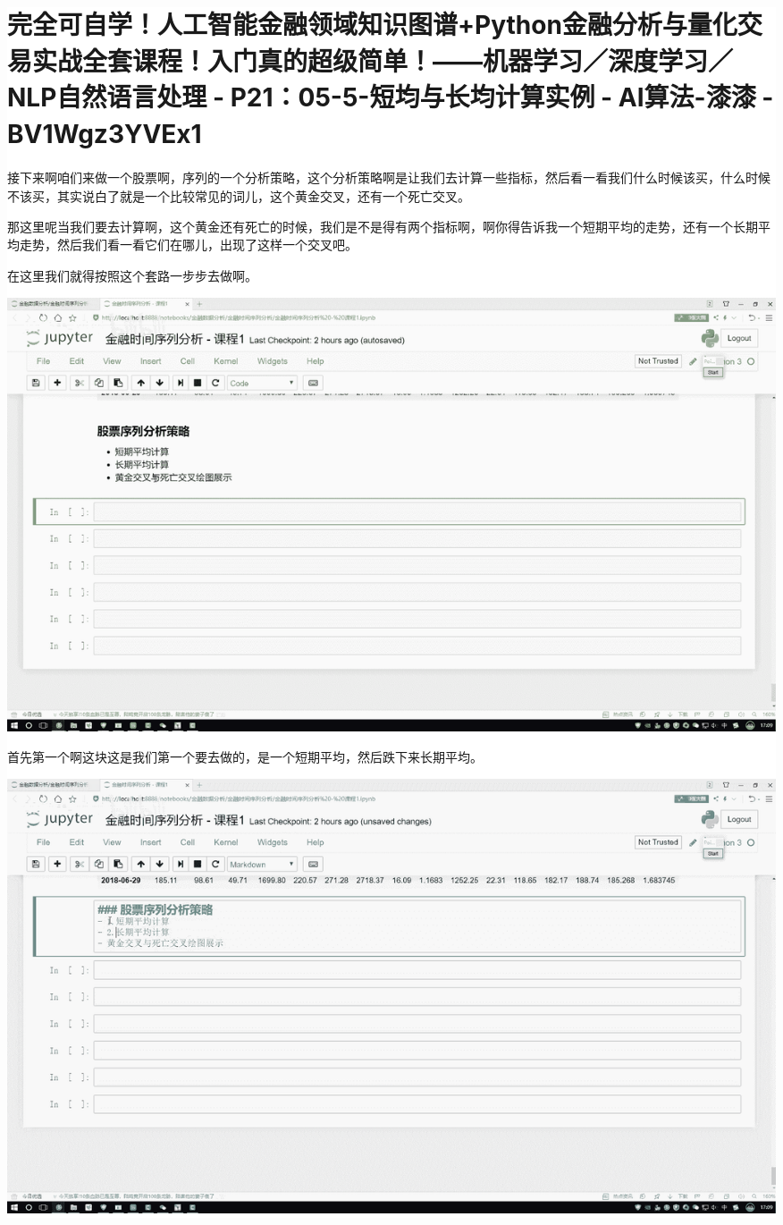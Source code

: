 # 完全可自学！人工智能金融领域知识图谱+Python金融分析与量化交易实战全套课程！入门真的超级简单！——机器学习／深度学习／NLP自然语言处理 - P21：05-5-短均与长均计算实例 - AI算法-漆漆 - BV1Wgz3YVEx1

接下来啊咱们来做一个股票啊，序列的一个分析策略，这个分析策略啊是让我们去计算一些指标，然后看一看我们什么时候该买，什么时候不该买，其实说白了就是一个比较常见的词儿，这个黄金交叉，还有一个死亡交叉。

那这里呢当我们要去计算啊，这个黄金还有死亡的时候，我们是不是得有两个指标啊，啊你得告诉我一个短期平均的走势，还有一个长期平均走势，然后我们看一看它们在哪儿，出现了这样一个交叉吧。

在这里我们就得按照这个套路一步步去做啊。

![](img/0ebf06b60e526857ac562c7f7262ac3c_1.png)

首先第一个啊这块这是我们第一个要去做的，是一个短期平均，然后跌下来长期平均。

![](img/0ebf06b60e526857ac562c7f7262ac3c_3.png)
